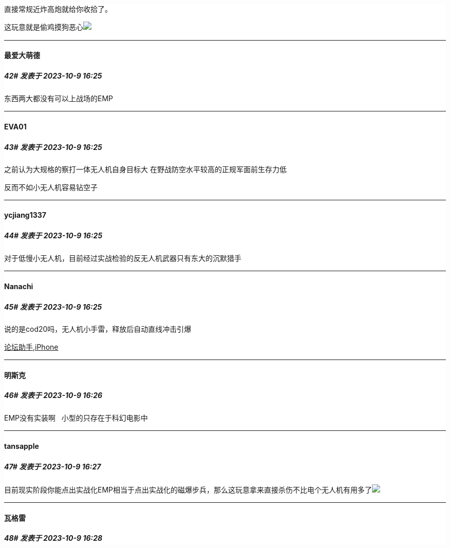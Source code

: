 直接常规近炸高炮就给你收拾了。

这玩意就是偷鸡摸狗恶心<img src="https://static.saraba1st.com/image/smiley/face2017/067.png" referrerpolicy="no-referrer">

*****

####  最爱大萌德  
##### 42#       发表于 2023-10-9 16:25

东西两大都没有可以上战场的EMP

*****

####  EVA01  
##### 43#       发表于 2023-10-9 16:25

之前认为大规格的察打一体无人机自身目标大 在野战防空水平较高的正规军面前生存力低  

反而不如小无人机容易钻空子

*****

####  ycjiang1337  
##### 44#       发表于 2023-10-9 16:25

对于低慢小无人机，目前经过实战检验的反无人机武器只有东大的沉默猎手

*****

####  Nanachi  
##### 45#       发表于 2023-10-9 16:25

说的是cod20吗，无人机小手雷，释放后自动直线冲击引爆

[论坛助手,iPhone](https://bbs.saraba1st.com/2b/forum.php?mod=viewthread&amp;tid=2029836)

*****

####  明斯克  
##### 46#       发表于 2023-10-9 16:26

EMP没有实装啊   小型的只存在于科幻电影中

*****

####  tansapple  
##### 47#       发表于 2023-10-9 16:27

目前现实阶段你能点出实战化EMP相当于点出实战化的磁爆步兵，那么这玩意拿来直接杀伤不比电个无人机有用多了<img src="https://static.saraba1st.com/image/smiley/face2017/067.png" referrerpolicy="no-referrer">

*****

####  瓦格雷  
##### 48#       发表于 2023-10-9 16:28
